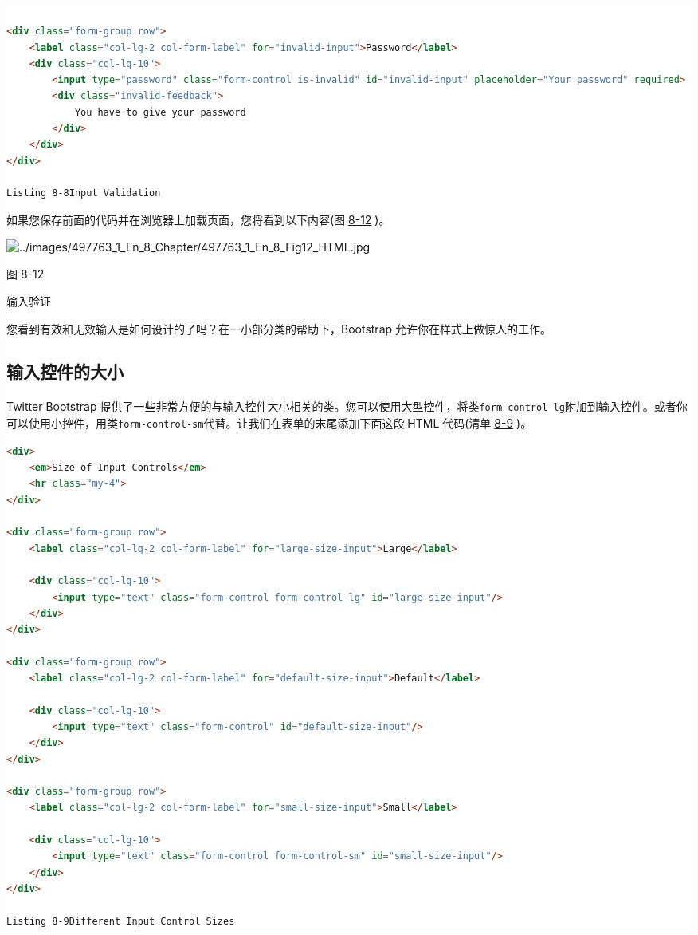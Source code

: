 ```html

<div class="form-group row">
    <label class="col-lg-2 col-form-label" for="invalid-input">Password</label>
    <div class="col-lg-10">
        <input type="password" class="form-control is-invalid" id="invalid-input" placeholder="Your password" required>
        <div class="invalid-feedback">
            You have to give your password
        </div>
    </div>
</div>

Listing 8-8Input Validation

```

如果您保存前面的代码并在浏览器上加载页面，您将看到以下内容(图 [8-12](#Fig12) )。

![../images/497763_1_En_8_Chapter/497763_1_En_8_Fig12_HTML.jpg](../images/497763_1_En_8_Chapter/497763_1_En_8_Fig12_HTML.jpg)

图 8-12

输入验证

您看到有效和无效输入是如何设计的了吗？在一小部分类的帮助下，Bootstrap 允许你在样式上做惊人的工作。

## 输入控件的大小

Twitter Bootstrap 提供了一些非常方便的与输入控件大小相关的类。您可以使用大型控件，将类`form-control-lg`附加到输入控件。或者你可以使用小控件，用类`form-control-sm`代替。让我们在表单的末尾添加下面这段 HTML 代码(清单 [8-9](#PC9) )。

```html
<div>
    <em>Size of Input Controls</em>
    <hr class="my-4">
</div>

<div class="form-group row">
    <label class="col-lg-2 col-form-label" for="large-size-input">Large</label>

    <div class="col-lg-10">
        <input type="text" class="form-control form-control-lg" id="large-size-input"/>
    </div>
</div>

<div class="form-group row">
    <label class="col-lg-2 col-form-label" for="default-size-input">Default</label>

    <div class="col-lg-10">
        <input type="text" class="form-control" id="default-size-input"/>
    </div>
</div>

<div class="form-group row">
    <label class="col-lg-2 col-form-label" for="small-size-input">Small</label>

    <div class="col-lg-10">
        <input type="text" class="form-control form-control-sm" id="small-size-input"/>
    </div>
</div>

Listing 8-9Different Input Control Sizes

```

